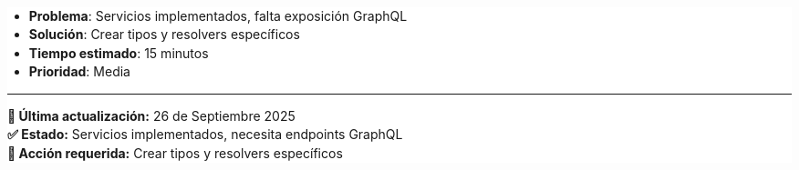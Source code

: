 - **Problema**: Servicios implementados, falta exposición GraphQL
- **Solución**: Crear tipos y resolvers específicos
- **Tiempo estimado**: 15 minutos
- **Prioridad**: Media

---

**📅 Última actualización:** 26 de Septiembre 2025  
**✅ Estado:** Servicios implementados, necesita endpoints GraphQL  
**🔧 Acción requerida:** Crear tipos y resolvers específicos












